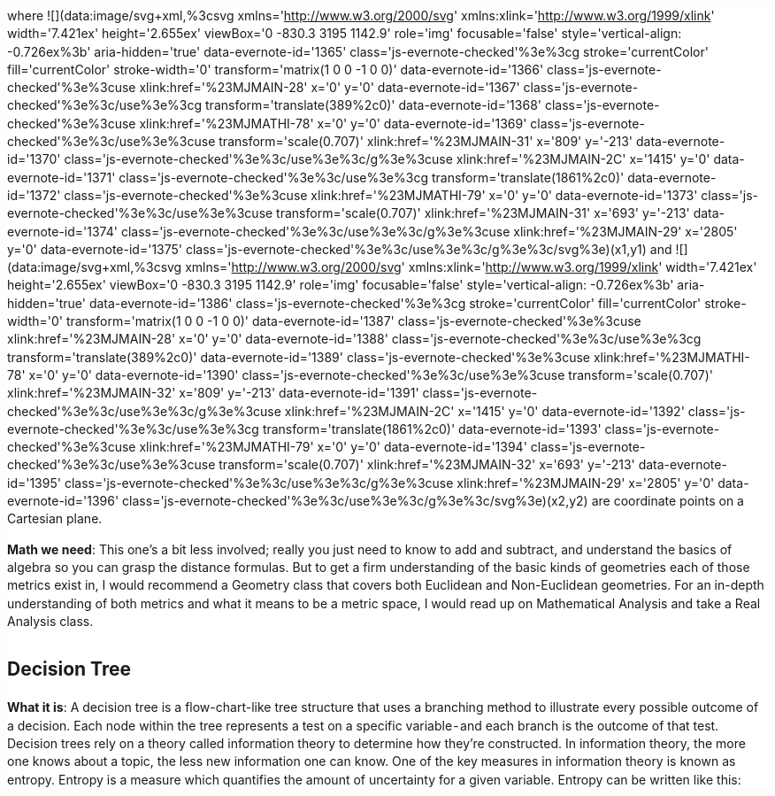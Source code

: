 where ![](data:image/svg+xml,%3csvg xmlns='http://www.w3.org/2000/svg' xmlns:xlink='http://www.w3.org/1999/xlink' width='7.421ex' height='2.655ex' viewBox='0 -830.3 3195 1142.9' role='img' focusable='false' style='vertical-align: -0.726ex%3b' aria-hidden='true' data-evernote-id='1365' class='js-evernote-checked'%3e%3cg stroke='currentColor' fill='currentColor' stroke-width='0' transform='matrix(1 0 0 -1 0 0)' data-evernote-id='1366' class='js-evernote-checked'%3e%3cuse xlink:href='%23MJMAIN-28' x='0' y='0' data-evernote-id='1367' class='js-evernote-checked'%3e%3c/use%3e%3cg transform='translate(389%2c0)' data-evernote-id='1368' class='js-evernote-checked'%3e%3cuse xlink:href='%23MJMATHI-78' x='0' y='0' data-evernote-id='1369' class='js-evernote-checked'%3e%3c/use%3e%3cuse transform='scale(0.707)' xlink:href='%23MJMAIN-31' x='809' y='-213' data-evernote-id='1370' class='js-evernote-checked'%3e%3c/use%3e%3c/g%3e%3cuse xlink:href='%23MJMAIN-2C' x='1415' y='0' data-evernote-id='1371' class='js-evernote-checked'%3e%3c/use%3e%3cg transform='translate(1861%2c0)' data-evernote-id='1372' class='js-evernote-checked'%3e%3cuse xlink:href='%23MJMATHI-79' x='0' y='0' data-evernote-id='1373' class='js-evernote-checked'%3e%3c/use%3e%3cuse transform='scale(0.707)' xlink:href='%23MJMAIN-31' x='693' y='-213' data-evernote-id='1374' class='js-evernote-checked'%3e%3c/use%3e%3c/g%3e%3cuse xlink:href='%23MJMAIN-29' x='2805' y='0' data-evernote-id='1375' class='js-evernote-checked'%3e%3c/use%3e%3c/g%3e%3c/svg%3e)(x1,y1) and ![](data:image/svg+xml,%3csvg xmlns='http://www.w3.org/2000/svg' xmlns:xlink='http://www.w3.org/1999/xlink' width='7.421ex' height='2.655ex' viewBox='0 -830.3 3195 1142.9' role='img' focusable='false' style='vertical-align: -0.726ex%3b' aria-hidden='true' data-evernote-id='1386' class='js-evernote-checked'%3e%3cg stroke='currentColor' fill='currentColor' stroke-width='0' transform='matrix(1 0 0 -1 0 0)' data-evernote-id='1387' class='js-evernote-checked'%3e%3cuse xlink:href='%23MJMAIN-28' x='0' y='0' data-evernote-id='1388' class='js-evernote-checked'%3e%3c/use%3e%3cg transform='translate(389%2c0)' data-evernote-id='1389' class='js-evernote-checked'%3e%3cuse xlink:href='%23MJMATHI-78' x='0' y='0' data-evernote-id='1390' class='js-evernote-checked'%3e%3c/use%3e%3cuse transform='scale(0.707)' xlink:href='%23MJMAIN-32' x='809' y='-213' data-evernote-id='1391' class='js-evernote-checked'%3e%3c/use%3e%3c/g%3e%3cuse xlink:href='%23MJMAIN-2C' x='1415' y='0' data-evernote-id='1392' class='js-evernote-checked'%3e%3c/use%3e%3cg transform='translate(1861%2c0)' data-evernote-id='1393' class='js-evernote-checked'%3e%3cuse xlink:href='%23MJMATHI-79' x='0' y='0' data-evernote-id='1394' class='js-evernote-checked'%3e%3c/use%3e%3cuse transform='scale(0.707)' xlink:href='%23MJMAIN-32' x='693' y='-213' data-evernote-id='1395' class='js-evernote-checked'%3e%3c/use%3e%3c/g%3e%3cuse xlink:href='%23MJMAIN-29' x='2805' y='0' data-evernote-id='1396' class='js-evernote-checked'%3e%3c/use%3e%3c/g%3e%3c/svg%3e)(x2,y2) are coordinate points on a Cartesian plane.

 **Math we need**: This one’s a bit less involved; really you just need to know to add and subtract, and understand the basics of algebra so you can grasp the distance formulas. But to get a firm understanding of the basic kinds of geometries each of those metrics exist in, I would recommend a Geometry class that covers both Euclidean and Non-Euclidean geometries. For an in-depth understanding of both metrics and what it means to be a metric space, I would read up on Mathematical Analysis and take a Real Analysis class.

##  Decision Tree

 **What it is**: A decision tree is a flow-chart-like tree structure that uses a branching method to illustrate every possible outcome of a decision. Each node within the tree represents a test on a specific variable - and each branch is the outcome of that test. Decision trees rely on a theory called information theory to determine how they’re constructed. In information theory, the more one knows about a topic, the less new information one can know. One of the key measures in information theory is known as entropy. Entropy is a measure which quantifies the amount of uncertainty for a given variable. Entropy can be written like this:

